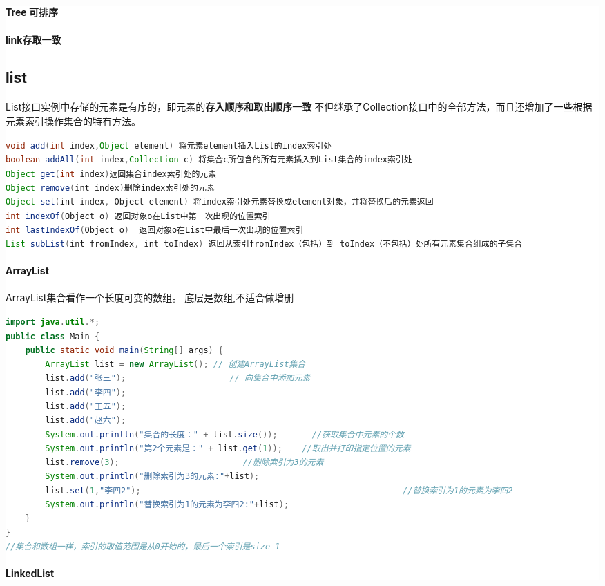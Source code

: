 

#### Tree 可排序

#### link存取一致





## list

List接口实例中存储的元素是有序的，即元素的**存入顺序和取出顺序一致**
不但继承了Collection接口中的全部方法，而且还增加了一些根据元素索引操作集合的特有方法。

```java
void add(int index,Object element) 将元素element插入List的index索引处
boolean addAll(int index,Collection c) 将集合c所包含的所有元素插入到List集合的index索引处
Object get(int index)返回集合index索引处的元素
Object remove(int index)删除index索引处的元素
Object set(int index, Object element) 将index索引处元素替换成element对象，并将替换后的元素返回
int indexOf(Object o) 返回对象o在List中第一次出现的位置索引
int lastIndexOf(Object o)  返回对象o在List中最后一次出现的位置索引
List subList(int fromIndex, int toIndex) 返回从索引fromIndex（包括）到 toIndex（不包括）处所有元素集合组成的子集合
```



#### ArrayList 

ArrayList集合看作一个长度可变的数组。
底层是数组,不适合做增删

```java
import java.util.*;
public class Main {
    public static void main(String[] args) {
        ArrayList list = new ArrayList(); // 创建ArrayList集合
        list.add("张三");                     // 向集合中添加元素
        list.add("李四");
        list.add("王五");
        list.add("赵六");
        System.out.println("集合的长度：" + list.size());       //获取集合中元素的个数
        System.out.println("第2个元素是：" + list.get(1));    //取出并打印指定位置的元素
        list.remove(3);        			        //删除索引为3的元素
        System.out.println("删除索引为3的元素:"+list);
        list.set(1,"李四2");                                                     //替换索引为1的元素为李四2
        System.out.println("替换索引为1的元素为李四2:"+list);
    }
}
//集合和数组一样，索引的取值范围是从0开始的，最后一个索引是size-1
```





#### LinkedList
